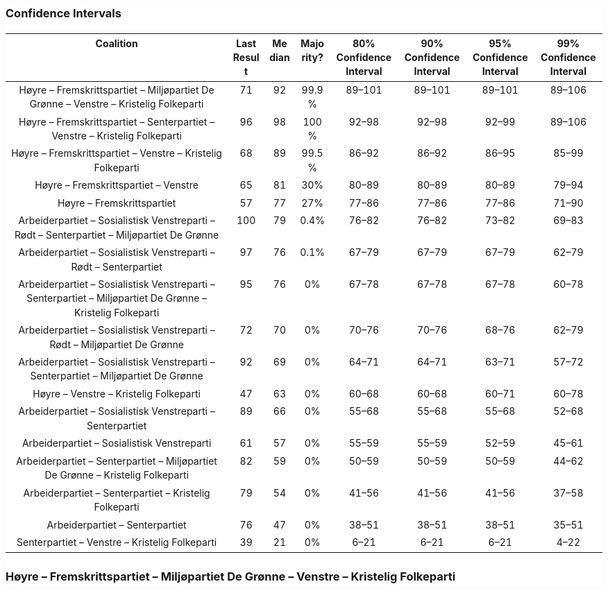 ### Confidence Intervals

| Coalition | Last Result | Median | Majority? | 80% Confidence Interval | 90% Confidence Interval | 95% Confidence Interval | 99% Confidence Interval |
|:---------:|:-----------:|:------:|:---------:|:-----------------------:|:-----------------------:|:-----------------------:|:-----------------------:|
| Høyre – Fremskrittspartiet – Miljøpartiet De Grønne – Venstre – Kristelig Folkeparti | 71 | 92 | 99.9% | 89–101 | 89–101 | 89–101 | 89–106 |
| Høyre – Fremskrittspartiet – Senterpartiet – Venstre – Kristelig Folkeparti | 96 | 98 | 100% | 92–98 | 92–98 | 92–99 | 89–106 |
| Høyre – Fremskrittspartiet – Venstre – Kristelig Folkeparti | 68 | 89 | 99.5% | 86–92 | 86–92 | 86–95 | 85–99 |
| Høyre – Fremskrittspartiet – Venstre | 65 | 81 | 30% | 80–89 | 80–89 | 80–89 | 79–94 |
| Høyre – Fremskrittspartiet | 57 | 77 | 27% | 77–86 | 77–86 | 77–86 | 71–90 |
| Arbeiderpartiet – Sosialistisk Venstreparti – Rødt – Senterpartiet – Miljøpartiet De Grønne | 100 | 79 | 0.4% | 76–82 | 76–82 | 73–82 | 69–83 |
| Arbeiderpartiet – Sosialistisk Venstreparti – Rødt – Senterpartiet | 97 | 76 | 0.1% | 67–79 | 67–79 | 67–79 | 62–79 |
| Arbeiderpartiet – Sosialistisk Venstreparti – Senterpartiet – Miljøpartiet De Grønne – Kristelig Folkeparti | 95 | 76 | 0% | 67–78 | 67–78 | 67–78 | 60–78 |
| Arbeiderpartiet – Sosialistisk Venstreparti – Rødt – Miljøpartiet De Grønne | 72 | 70 | 0% | 70–76 | 70–76 | 68–76 | 62–79 |
| Arbeiderpartiet – Sosialistisk Venstreparti – Senterpartiet – Miljøpartiet De Grønne | 92 | 69 | 0% | 64–71 | 64–71 | 63–71 | 57–72 |
| Høyre – Venstre – Kristelig Folkeparti | 47 | 63 | 0% | 60–68 | 60–68 | 60–71 | 60–78 |
| Arbeiderpartiet – Sosialistisk Venstreparti – Senterpartiet | 89 | 66 | 0% | 55–68 | 55–68 | 55–68 | 52–68 |
| Arbeiderpartiet – Sosialistisk Venstreparti | 61 | 57 | 0% | 55–59 | 55–59 | 52–59 | 45–61 |
| Arbeiderpartiet – Senterpartiet – Miljøpartiet De Grønne – Kristelig Folkeparti | 82 | 59 | 0% | 50–59 | 50–59 | 50–59 | 44–62 |
| Arbeiderpartiet – Senterpartiet – Kristelig Folkeparti | 79 | 54 | 0% | 41–56 | 41–56 | 41–56 | 37–58 |
| Arbeiderpartiet – Senterpartiet | 76 | 47 | 0% | 38–51 | 38–51 | 38–51 | 35–51 |
| Senterpartiet – Venstre – Kristelig Folkeparti | 39 | 21 | 0% | 6–21 | 6–21 | 6–21 | 4–22 |

### Høyre – Fremskrittspartiet – Miljøpartiet De Grønne – Venstre – Kristelig Folkeparti
